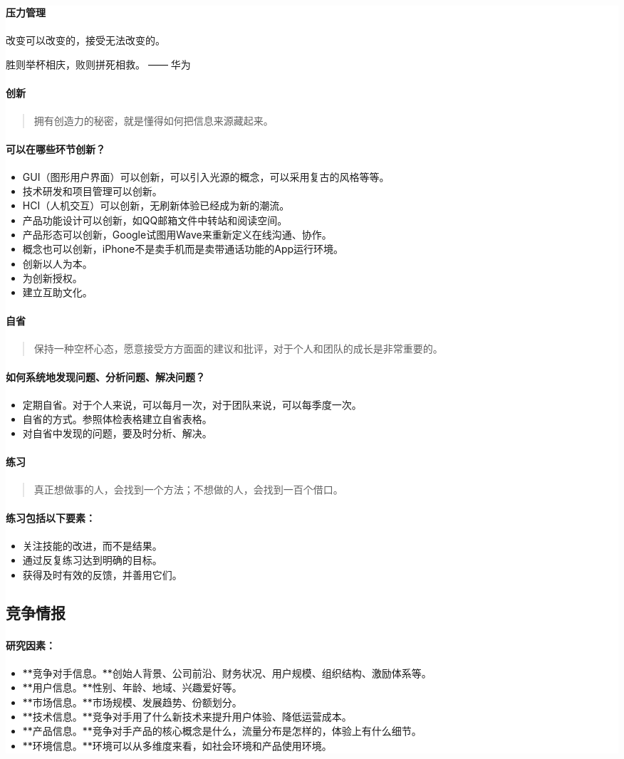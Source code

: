 #### 压力管理

改变可以改变的，接受无法改变的。

胜则举杯相庆，败则拼死相救。        —— 华为


#### 创新

>拥有创造力的秘密，就是懂得如何把信息来源藏起来。

#### 可以在哪些环节创新？

* GUI（图形用户界面）可以创新，可以引入光源的概念，可以采用复古的风格等等。
* 技术研发和项目管理可以创新。
* HCI（人机交互）可以创新，无刷新体验已经成为新的潮流。
* 产品功能设计可以创新，如QQ邮箱文件中转站和阅读空间。
* 产品形态可以创新，Google试图用Wave来重新定义在线沟通、协作。
* 概念也可以创新，iPhone不是卖手机而是卖带通话功能的App运行环境。
* 创新以人为本。
* 为创新授权。
* 建立互助文化。


#### 自省

>保持一种空杯心态，愿意接受方方面面的建议和批评，对于个人和团队的成长是非常重要的。

#### 如何系统地发现问题、分析问题、解决问题？

* 定期自省。对于个人来说，可以每月一次，对于团队来说，可以每季度一次。
* 自省的方式。参照体检表格建立自省表格。
* 对自省中发现的问题，要及时分析、解决。


#### 练习

>真正想做事的人，会找到一个方法；不想做的人，会找到一百个借口。

#### 练习包括以下要素：

* 关注技能的改进，而不是结果。
* 通过反复练习达到明确的目标。
* 获得及时有效的反馈，并善用它们。

## 竞争情报

#### 研究因素：

* **竞争对手信息。**创始人背景、公司前沿、财务状况、用户规模、组织结构、激励体系等。
* **用户信息。**性别、年龄、地域、兴趣爱好等。
* **市场信息。**市场规模、发展趋势、份额划分。
* **技术信息。**竞争对手用了什么新技术来提升用户体验、降低运营成本。
* **产品信息。**竞争对手产品的核心概念是什么，流量分布是怎样的，体验上有什么细节。
* **环境信息。**环境可以从多维度来看，如社会环境和产品使用环境。
